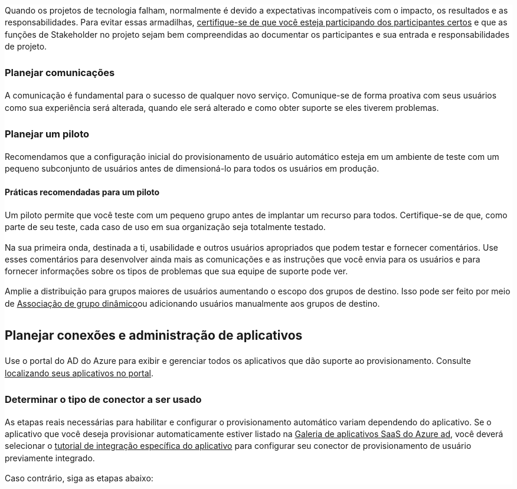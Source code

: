 Quando os projetos de tecnologia falham, normalmente é devido a expectativas incompatíveis com o impacto, os resultados e as responsabilidades. Para evitar essas armadilhas, [certifique-se de que você esteja participando dos participantes certos](https://aka.ms/deploymentplans) e que as funções de Stakeholder no projeto sejam bem compreendidas ao documentar os participantes e sua entrada e responsabilidades de projeto.

### <a name="plan-communications"></a>Planejar comunicações

A comunicação é fundamental para o sucesso de qualquer novo serviço. Comunique-se de forma proativa com seus usuários como sua experiência será alterada, quando ele será alterado e como obter suporte se eles tiverem problemas.

### <a name="plan-a-pilot"></a>Planejar um piloto

Recomendamos que a configuração inicial do provisionamento de usuário automático esteja em um ambiente de teste com um pequeno subconjunto de usuários antes de dimensioná-lo para todos os usuários em produção.

#### <a name="best-practices-for-a-pilot"></a>Práticas recomendadas para um piloto  

Um piloto permite que você teste com um pequeno grupo antes de implantar um recurso para todos. Certifique-se de que, como parte de seu teste, cada caso de uso em sua organização seja totalmente testado.

Na sua primeira onda, destinada a ti, usabilidade e outros usuários apropriados que podem testar e fornecer comentários. Use esses comentários para desenvolver ainda mais as comunicações e as instruções que você envia para os usuários e para fornecer informações sobre os tipos de problemas que sua equipe de suporte pode ver.

Amplie a distribuição para grupos maiores de usuários aumentando o escopo dos grupos de destino. Isso pode ser feito por meio de [Associação de grupo dinâmico](https://docs.microsoft.com/azure/active-directory/users-groups-roles/groups-dynamic-membership)ou adicionando usuários manualmente aos grupos de destino.

## <a name="plan-application-connections-and-administration"></a>Planejar conexões e administração de aplicativos

Use o portal do AD do Azure para exibir e gerenciar todos os aplicativos que dão suporte ao provisionamento. Consulte [localizando seus aplicativos no portal](https://docs.microsoft.com/azure/active-directory/manage-apps/configure-automatic-user-provisioning-portal).

### <a name="determine-the-type-of-connector-to-use"></a>Determinar o tipo de conector a ser usado

As etapas reais necessárias para habilitar e configurar o provisionamento automático variam dependendo do aplicativo. Se o aplicativo que você deseja provisionar automaticamente estiver listado na [Galeria de aplicativos SaaS do Azure ad](https://docs.microsoft.com/azure/active-directory/active-directory-saas-tutorial-list), você deverá selecionar o [tutorial de integração específica do aplicativo](https://docs.microsoft.com/azure/active-directory/active-directory-saas-tutorial-list) para configurar seu conector de provisionamento de usuário previamente integrado.

Caso contrário, siga as etapas abaixo:
